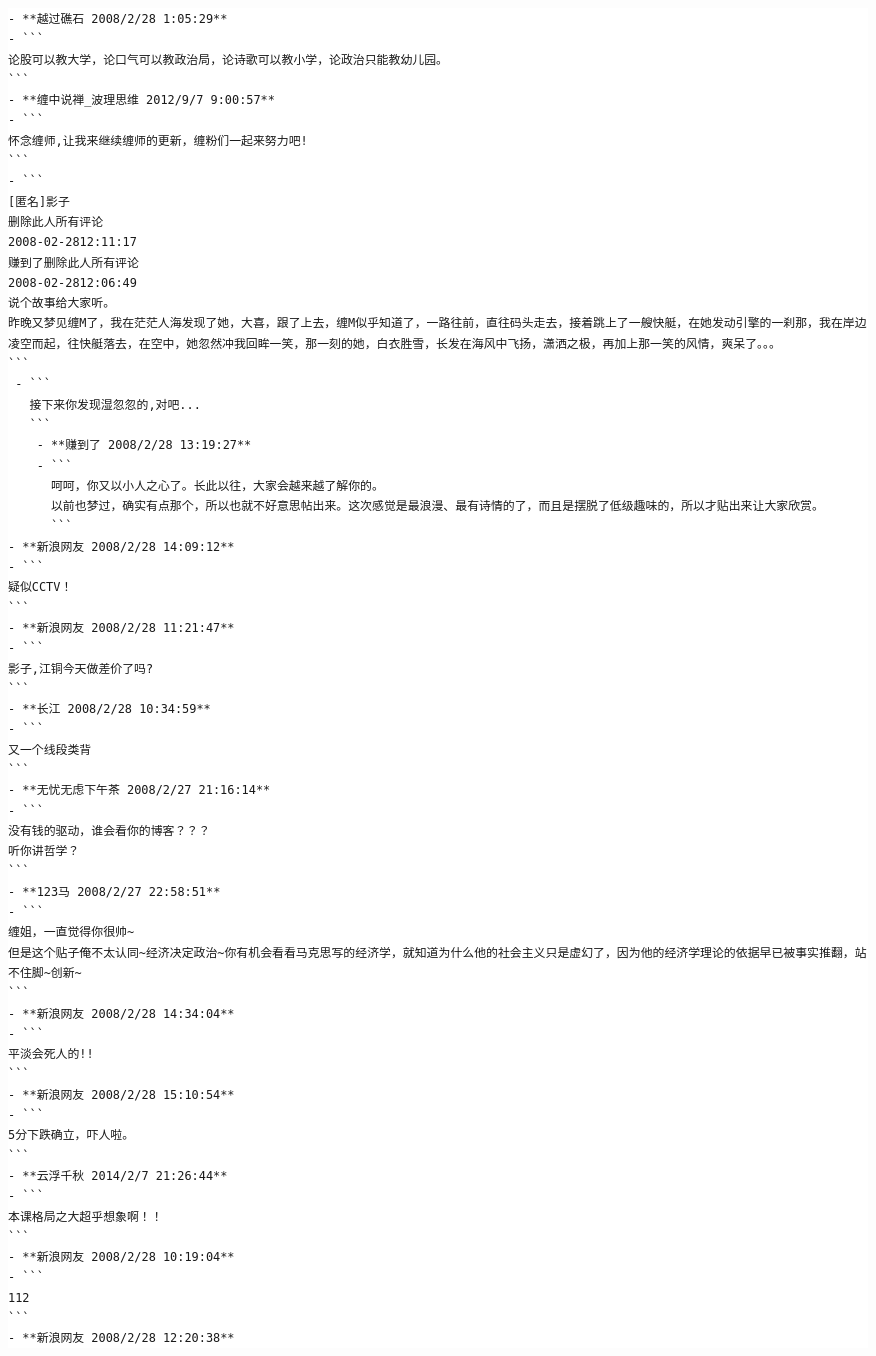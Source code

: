   ~~~~~~~~~~~~~~同感,跌势未尽破位下跌就在眼前
- **越过礁石 2008/2/28 1:05:29**
- ```
  论股可以教大学，论口气可以教政治局，论诗歌可以教小学，论政治只能教幼儿园。
  ```
- **缠中说禅_波理思维 2012/9/7 9:00:57**
- ```
  怀念缠师,让我来继续缠师的更新，缠粉们一起来努力吧!
  ```
- ```
  [匿名]影子
  删除此人所有评论
  2008-02-2812:11:17
  赚到了删除此人所有评论
  2008-02-2812:06:49
  说个故事给大家听。
  昨晚又梦见缠M了，我在茫茫人海发现了她，大喜，跟了上去，缠M似乎知道了，一路往前，直往码头走去，接着跳上了一艘快艇，在她发动引擎的一刹那，我在岸边凌空而起，往快艇落去，在空中，她忽然冲我回眸一笑，那一刻的她，白衣胜雪，长发在海风中飞扬，潇洒之极，再加上那一笑的风情，爽呆了。。。
  ```
   - ```
     接下来你发现湿忽忽的,对吧...
     ```
      - **赚到了 2008/2/28 13:19:27**
      - ```
        呵呵，你又以小人之心了。长此以往，大家会越来越了解你的。
        以前也梦过，确实有点那个，所以也就不好意思帖出来。这次感觉是最浪漫、最有诗情的了，而且是摆脱了低级趣味的，所以才贴出来让大家欣赏。
        ```
- **新浪网友 2008/2/28 14:09:12**
- ```
  疑似CCTV！
  ```
- **新浪网友 2008/2/28 11:21:47**
- ```
  影子,江铜今天做差价了吗?
  ```
- **长江 2008/2/28 10:34:59**
- ```
  又一个线段类背
  ```
- **无忧无虑下午茶 2008/2/27 21:16:14**
- ```
  没有钱的驱动，谁会看你的博客？？？
  听你讲哲学？
  ```
- **123马 2008/2/27 22:58:51**
- ```
  缠姐，一直觉得你很帅~
  但是这个贴子俺不太认同~经济决定政治~你有机会看看马克思写的经济学，就知道为什么他的社会主义只是虚幻了，因为他的经济学理论的依据早已被事实推翻，站不住脚~创新~
  ```
- **新浪网友 2008/2/28 14:34:04**
- ```
  平淡会死人的!!
  ```
- **新浪网友 2008/2/28 15:10:54**
- ```
  5分下跌确立，吓人啦。
  ```
- **云浮千秋 2014/2/7 21:26:44**
- ```
  本课格局之大超乎想象啊！！
  ```
- **新浪网友 2008/2/28 10:19:04**
- ```
  112
  ```
- **新浪网友 2008/2/28 12:20:38**
  ~~~~~~~~~~~~~~